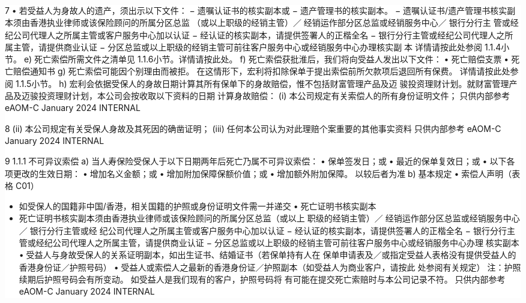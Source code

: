 7
• 若受益人为身故人的遗产，须出示以下文件：
− 遗嘱认证书的核实副本或
− 遗产管理书的核实副本。
− 遗嘱认证书/遗产管理书核实副本须由香港执业律师或该保险顾问的所属分区总监
（或以上职级的经销主管）／ 经销运作部分区总监或经销服务中心／ 银行分行主
管或经纪公司代理人之所属主管或客户服务中心加以认证
− 经认证的核实副本，请提供签署人的正楷全名
− 银行分行主管或经纪公司代理人之所属主管，请提供商业认证
− 分区总监或以上职级的经销主管可前往客户服务中心或经销服务中心办理核实副
本
详情请按此处参阅 1.1.4小节。
e) 死亡索偿所需文件之清单见 1.1.6小节。详情请按此处。
f) 死亡索偿获批淮后，我们将向受益人发出以下文件：
• 死亡赔偿支票
• 死亡赔偿通知书
g) 死亡索偿可能因个别理由而被拒。
在这情形下，宏利将扣除保单于提出索偿前所欠款项后退回所有保费。
详情请按此处参阅 1.1.5小节。
h) 宏利会依据受保人的身故日期计算其所有保单下的身故赔偿，惟不包括财富管理产品及迈
骏投资理财计划。就财富管理产品及迈骏投资理财计划，本公司会按收取以下资料的日期
计算身故赔偿：
(i) 本公司规定有关索偿人的所有身份证明文件；
只供内部参考 eAOM-C January 2024
INTERNAL

8
(ii) 本公司规定有关受保人身故及其死因的确凿证明；
(iii) 任何本公司认为对此理赔个案重要的其他事实资料
只供内部参考 eAOM-C January 2024
INTERNAL

9
1.1.1 不可异议索偿
a) 当人寿保险受保人于以下日期两年后死亡乃属不可异议索偿：
• 保单签发日；或
• 最近的保单复效日；或
• 以下各项更改的生效日期：
• 增加名义金额；或
• 增加附加保障保额价值；或
• 增加额外附加保障。
以较后者为准
b) 基本规定
• 索偿人声明（表格 C01）
- 如受保人的国籍非中国/香港，相关国籍的护照或身份证明文件需一并递交
• 死亡证明书核实副本
- 死亡证明书核实副本须由香港执业律师或该保险顾问的所属分区总监（或以上
职级的经销主管）／ 经销运作部分区总监或经销服务中心／ 银行分行主管或经
纪公司代理人之所属主管或客户服务中心加以认证
− 经认证的核实副本，请提供签署人的正楷全名
− 银行分行主管或经纪公司代理人之所属主管，请提供商业认证
− 分区总监或以上职级的经销主管可前往客户服务中心或经销服务中心办理
核实副本
• 受益人与身故受保人的关系证明副本，如出生证书、结婚证书（若保单持有人在
保单申请表及／或指定受益人表格没有提供受益人的香港身份证／护照号码）
• 受益人或索偿人之最新的香港身份证／护照副本（如受益人为商业客户，请按此
处参阅有关规定）
注：护照续期后护照号码会有所变动。 如受益人是我们现有的客户，护照号码将
有可能在提交死亡索赔时与本公司记录不符。
只供内部参考 eAOM-C January 2024
INTERNAL
